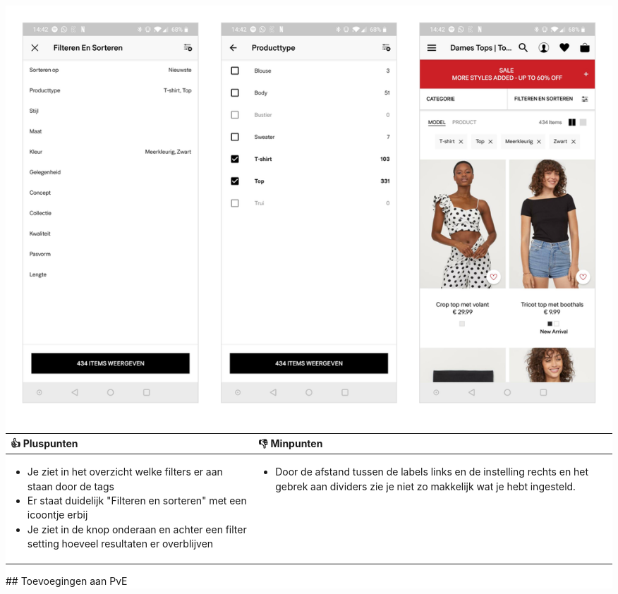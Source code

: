 ![H&amp;M \(2019\)](../.gitbook/assets/filter-h-and-m.png)

<table>
  <thead>
    <tr>
      <th style="text-align:left">&#x1F44D; Pluspunten</th>
      <th style="text-align:left">&#x1F44E; Minpunten</th>
    </tr>
  </thead>
  <tbody>
    <tr>
      <td style="text-align:left">
        <ul>
          <li>Je ziet in het overzicht welke filters er aan staan door de tags</li>
          <li>Er staat duidelijk &quot;Filteren en sorteren&quot; met een icoontje erbij</li>
          <li>Je ziet in de knop onderaan en achter een filter setting hoeveel resultaten
            er overblijven</li>
        </ul>
      </td>
      <td style="text-align:left">
        <ul>
          <li>Door de afstand tussen de labels links en de instelling rechts en het
            gebrek aan dividers zie je niet zo makkelijk wat je hebt ingesteld.</li>
        </ul>
      </td>
    </tr>
  </tbody>
</table>## Toevoegingen aan PvE
